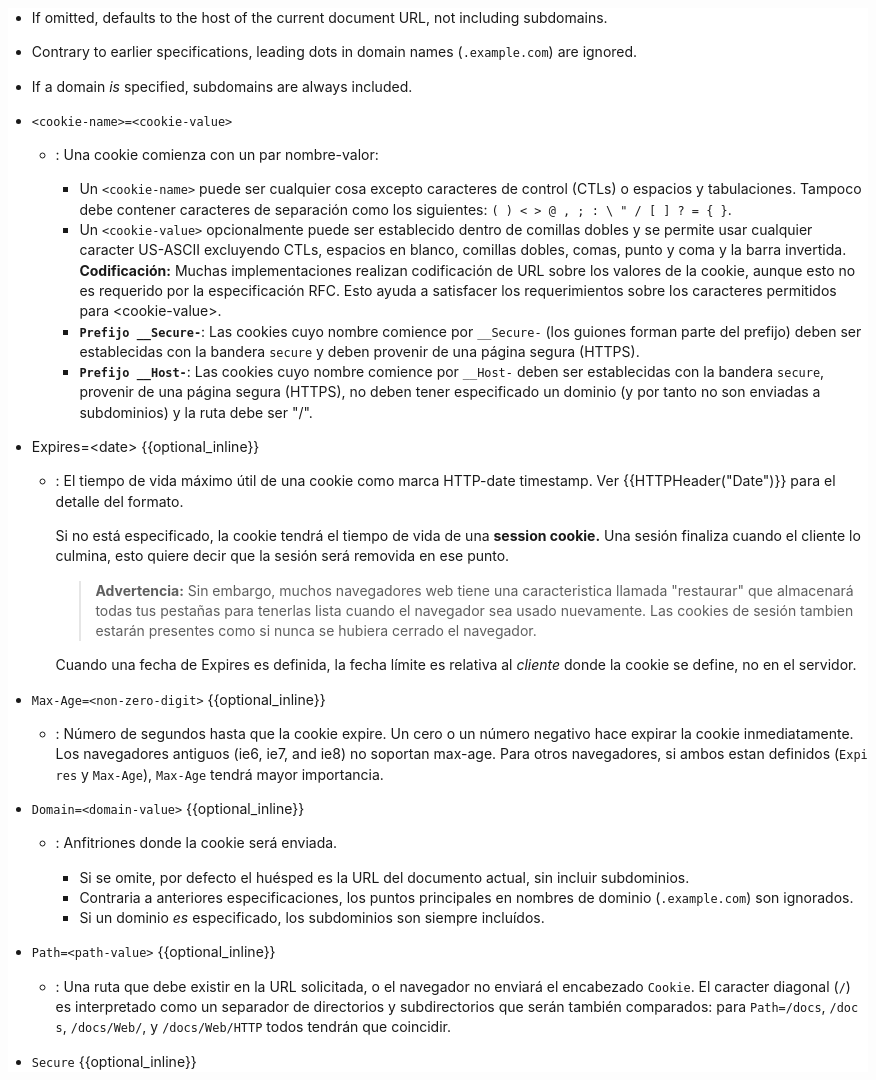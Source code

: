 

- If omitted, defaults to the host of the current document URL, not including subdomains.
- Contrary to earlier specifications, leading dots in domain names (`.example.com`) are ignored.
- If a domain _is_ specified, subdomains are always included.



- `<cookie-name>=<cookie-value>`

  - : Una cookie comienza con un par nombre-valor:

    - Un `<cookie-name>` puede ser cualquier cosa excepto caracteres de control (CTLs) o espacios y tabulaciones. Tampoco debe contener caracteres de separación como los siguientes: `( ) < > @ , ; : \ " / [ ] ? = { }`.
    - Un `<cookie-value>` opcionalmente puede ser establecido dentro de comillas dobles y se permite usar cualquier caracter US-ASCII excluyendo CTLs, espacios en blanco, comillas dobles, comas, punto y coma y la barra invertida. **Codificación:** Muchas implementaciones realizan codificación de URL sobre los valores de la cookie, aunque esto no es requerido por la especificación RFC. Esto ayuda a satisfacer los requerimientos sobre los caracteres permitidos para \<cookie-value>.
    - **`Prefijo __Secure-`**: Las cookies cuyo nombre comience por `__Secure-` (los guiones forman parte del prefijo) deben ser establecidas con la bandera `secure` y deben provenir de una página segura (HTTPS).
    - **`Prefijo __Host-`**: Las cookies cuyo nombre comience por `__Host-` deben ser establecidas con la bandera `secure`, provenir de una página segura (HTTPS), no deben tener especificado un dominio (y por tanto no son enviadas a subdominios) y la ruta debe ser "/".

- Expires=\<date> {{optional_inline}}

  - : El tiempo de vida máximo útil de una cookie como marca HTTP-date timestamp. Ver {{HTTPHeader("Date")}} para el detalle del formato.

    Si no está especificado, la cookie tendrá el tiempo de vida de una **session cookie.** Una sesión finaliza cuando el cliente lo culmina, esto quiere decir que la sesión será removida en ese punto.

    > **Advertencia:** Sin embargo, muchos navegadores web tiene una caracteristica llamada "restaurar" que almacenará todas tus pestañas para tenerlas lista cuando el navegador sea usado nuevamente. Las cookies de sesión tambien estarán presentes como si nunca se hubiera cerrado el navegador.

    Cuando una fecha de Expires es definida, la fecha límite es relativa al _cliente_ donde la cookie se define, no en el servidor.

- `Max-Age=<non-zero-digit>` {{optional_inline}}
  - : Número de segundos hasta que la cookie expire. Un cero o un número negativo hace expirar la cookie inmediatamente. Los navegadores antiguos (ie6, ie7, and ie8) no soportan max-age. Para otros navegadores, si ambos estan definidos (`Expires` y `Max-Age`), `Max-Age` tendrá mayor importancia.
- `Domain=<domain-value>` {{optional_inline}}

  - : Anfitriones donde la cookie será enviada.

    - Si se omite, por defecto el huésped es la URL del documento actual, sin incluir subdominios.
    - Contraria a anteriores especificaciones, los puntos principales en nombres de dominio (`.example.com`) son ignorados.
    - Si un dominio _es_ especificado, los subdominios son siempre incluídos.

- `Path=<path-value>` {{optional_inline}}
  - : Una ruta que debe existir en la URL solicitada, o el navegador no enviará el encabezado `Cookie`.
    El caracter diagonal (`/`) es interpretado como un separador de directorios y subdirectorios que serán también comparados: para `Path=/docs`, `/docs`, `/docs/Web/`, y `/docs/Web/HTTP` todos tendrán que coincidir.
- `Secure` {{optional_inline}}
